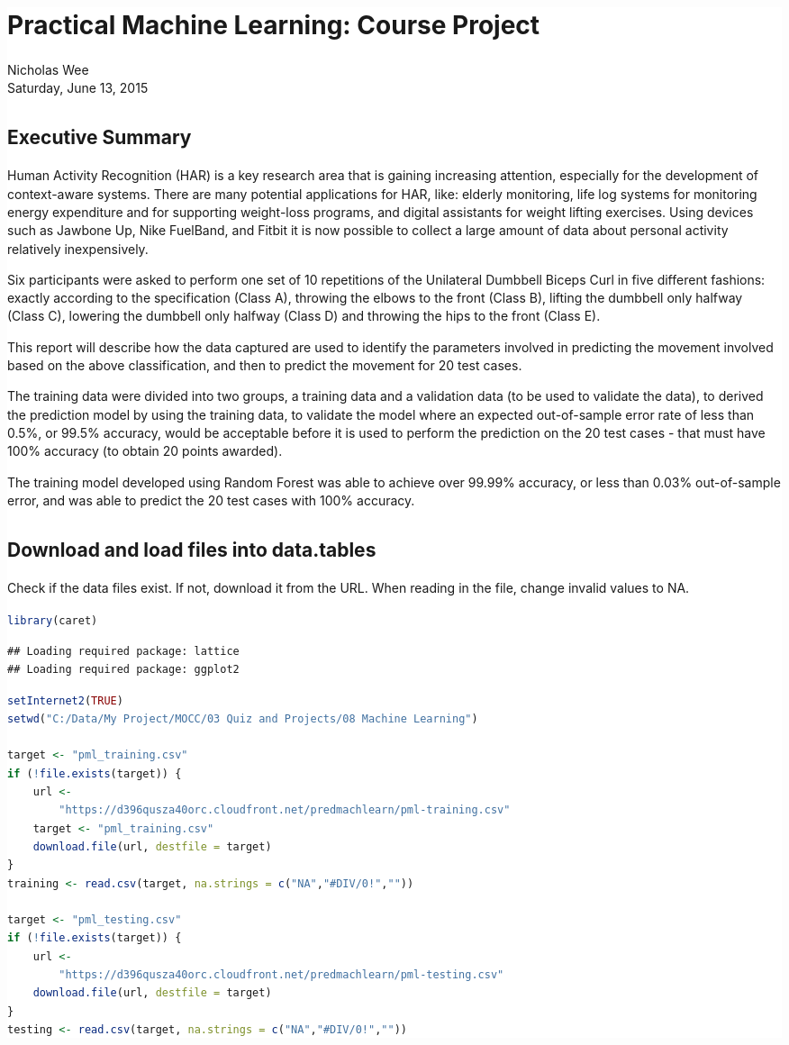 # Practical Machine Learning: Course Project
Nicholas Wee  
Saturday, June 13, 2015  
## Executive Summary
Human Activity Recognition (HAR) is a key research area that is gaining increasing attention, especially for the development of context-aware systems. There are many potential applications for HAR, like: elderly monitoring, life log systems for monitoring energy expenditure and for supporting weight-loss programs, and digital assistants for weight lifting exercises.  Using devices such as Jawbone Up, Nike FuelBand, and Fitbit it is now possible to collect a large amount of data about personal activity relatively inexpensively.  

Six participants were asked to perform one set of 10 repetitions of the Unilateral Dumbbell Biceps Curl in five different fashions: exactly according to the specification (Class A), throwing the elbows to the front (Class B), lifting the dumbbell only halfway (Class C), lowering the dumbbell only halfway (Class D) and throwing the hips to the front (Class E).

This report will describe how the data captured are used to identify the parameters involved in predicting the movement involved based on the above classification, and then to predict the movement for 20 test cases.  

The training data were divided into two groups, a training data and a validation data (to be used to validate the data), to derived the prediction model by using the training data, to validate the model where an expected out-of-sample error rate of less than 0.5%, or 99.5% accuracy, would be acceptable before it is used to perform the prediction on the 20 test cases - that must have 100% accuracy (to obtain 20 points awarded).  

The training model developed using Random Forest was able to achieve over 99.99% accuracy, or less than 0.03% out-of-sample error, and was able to predict the 20 test cases with 100% accuracy.  


## Download and load files into data.tables
Check if the data files exist.  If not, download it from the URL.  When reading in the file, change invalid values to NA.  


```r
library(caret)
```

```
## Loading required package: lattice
## Loading required package: ggplot2
```

```r
setInternet2(TRUE)
setwd("C:/Data/My Project/MOCC/03 Quiz and Projects/08 Machine Learning")

target <- "pml_training.csv"
if (!file.exists(target)) {
    url <-
        "https://d396qusza40orc.cloudfront.net/predmachlearn/pml-training.csv"
    target <- "pml_training.csv"
    download.file(url, destfile = target)
}
training <- read.csv(target, na.strings = c("NA","#DIV/0!",""))

target <- "pml_testing.csv"
if (!file.exists(target)) {
    url <-
        "https://d396qusza40orc.cloudfront.net/predmachlearn/pml-testing.csv"
    download.file(url, destfile = target)
}
testing <- read.csv(target, na.strings = c("NA","#DIV/0!",""))
```
